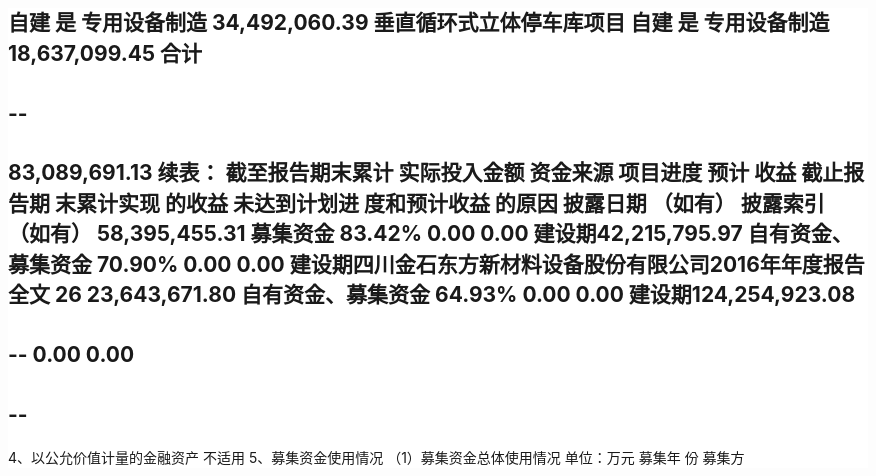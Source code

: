 自建
是
专用设备制造
34,492,060.39
垂直循环式立体停车库项目
自建
是
专用设备制造
18,637,099.45
合计
--
--
--
83,089,691.13
续表：
截至报告期末累计
实际投入金额
资金来源
项目进度
预计
收益
截止报告期
末累计实现
的收益
未达到计划进
度和预计收益
的原因
披露日期
（如有）
披露索引
（如有）
58,395,455.31
募集资金
83.42%
0.00
0.00
建设期42,215,795.97
自有资金、募集资金
70.90%
0.00
0.00
建设期四川金石东方新材料设备股份有限公司2016年年度报告全文
26
23,643,671.80
自有资金、募集资金
64.93%
0.00
0.00
建设期124,254,923.08
--
--
0.00
0.00
--
--
--
4、以公允价值计量的金融资产
不适用
5、募集资金使用情况
（1）募集资金总体使用情况
单位：万元
募集年
份
募集方